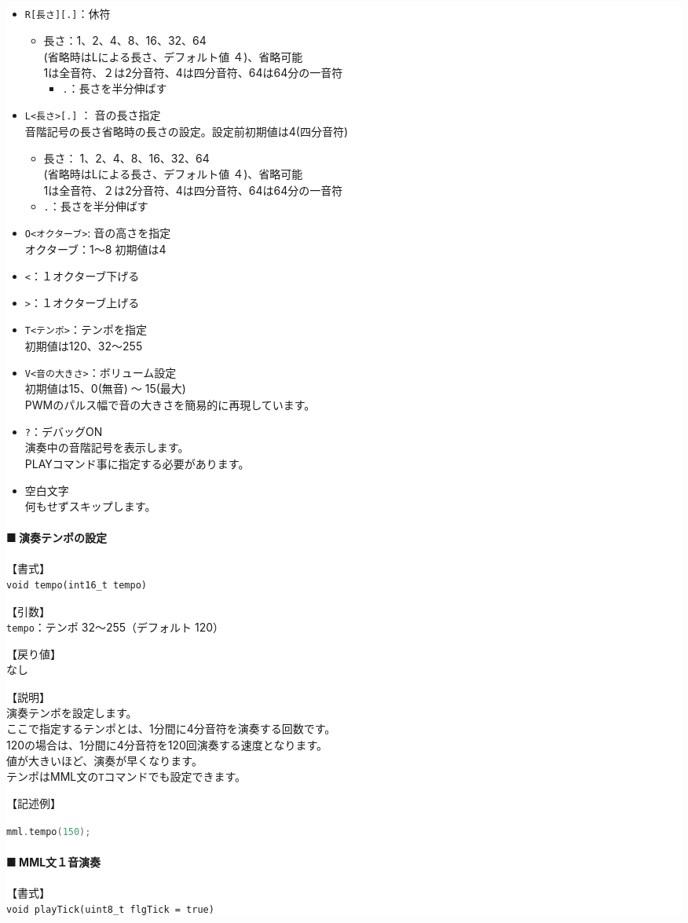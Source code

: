 - `R[長さ][.]`：休符
  - 長さ：1、2、4、8、16、32、64  
  (省略時はLによる長さ、デフォルト値 ４)、省略可能  
  1は全音符、２は2分音符、4は四分音符、64は64分の一音符  
    - `.`：長さを半分伸ばす  

- `L<長さ>[.]` ： 音の長さ指定  
音階記号の長さ省略時の長さの設定。設定前初期値は4(四分音符)
  - 長さ： 1、2、4、8、16、32、64  
  (省略時はLによる長さ、デフォルト値 ４)、省略可能  
  1は全音符、２は2分音符、4は四分音符、64は64分の一音符  
  - `.`：長さを半分伸ばす

- `O<オクターブ>`: 音の高さを指定  
オクターブ：1～8 初期値は4  
- `<`：１オクターブ下げる  
- `>`：１オクターブ上げる  
- `T<テンポ>`：テンポを指定  
初期値は120、32～255

- `V<音の大きさ>`：ボリューム設定  
初期値は15、0(無音) ～ 15(最大)  
PWMのパルス幅で音の大きさを簡易的に再現しています。  
- `?`：デバッグON  
演奏中の音階記号を表示します。  
PLAYコマンド事に指定する必要があります。  
- 空白文字  
何もせずスキップします。

#### ■ 演奏テンポの設定

【書式】  
`void tempo(int16_t tempo)`  

【引数】  
`tempo`：テンポ 32～255（デフォルト 120）  

【戻り値】  
なし

【説明】  
演奏テンポを設定します。  
ここで指定するテンポとは、1分間に4分音符を演奏する回数です。  
120の場合は、1分間に4分音符を120回演奏する速度となります。  
値が大きいほど、演奏が早くなります。  
テンポはMML文の`T`コマンドでも設定できます。

【記述例】  

```CPP:sample.cpp
mml.tempo(150);
```

#### ■ MML文１音演奏

【書式】  
`void playTick(uint8_t flgTick = true)`  
